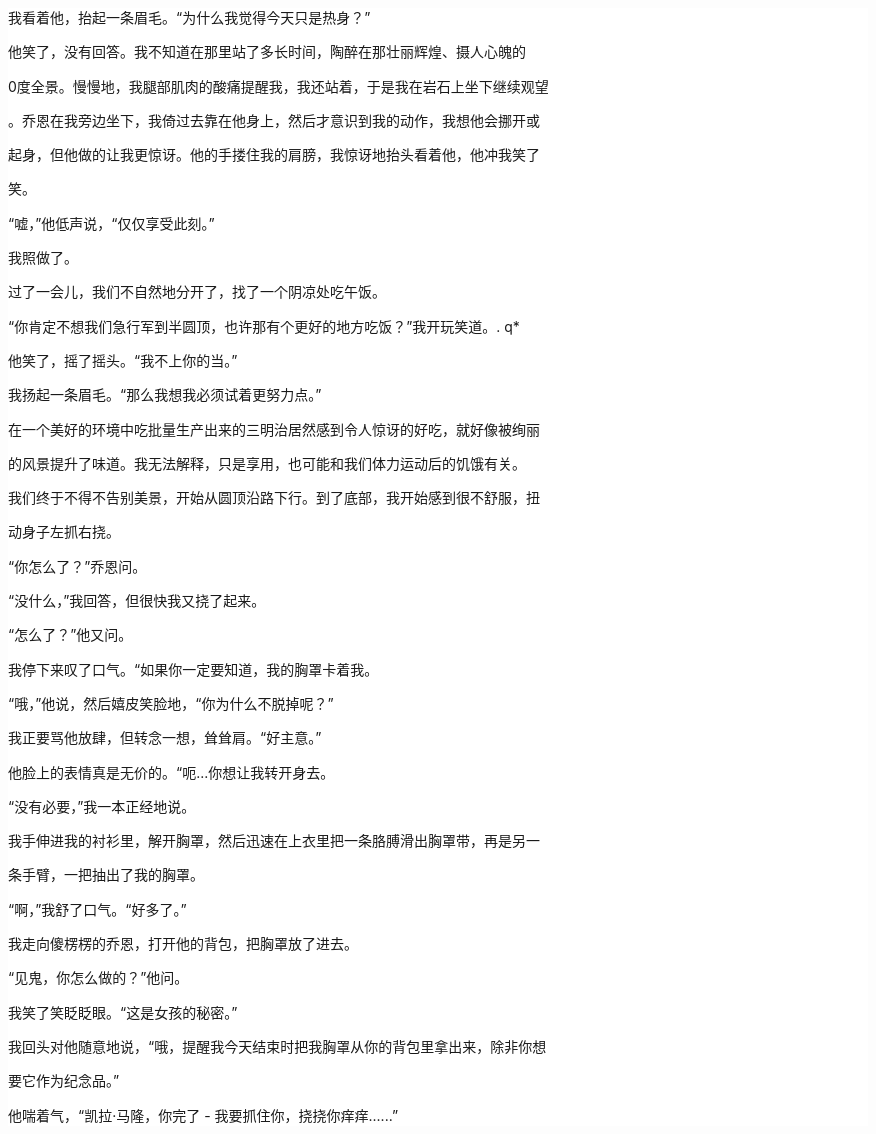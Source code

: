 我看着他，抬起一条眉毛。“为什么我觉得今天只是热身？”

他笑了，没有回答。我不知道在那里站了多长时间，陶醉在那壮丽辉煌、摄人心魄的

0度全景。慢慢地，我腿部肌肉的酸痛提醒我，我还站着，于是我在岩石上坐下继续观望

。乔恩在我旁边坐下，我倚过去靠在他身上，然后才意识到我的动作，我想他会挪开或

起身，但他做的让我更惊讶。他的手搂住我的肩膀，我惊讶地抬头看着他，他冲我笑了

笑。

“嘘，”他低声说，“仅仅享受此刻。”

我照做了。

过了一会儿，我们不自然地分开了，找了一个阴凉处吃午饭。

“你肯定不想我们急行军到半圆顶，也许那有个更好的地方吃饭？”我开玩笑道。. q*

他笑了，摇了摇头。“我不上你的当。”

我扬起一条眉毛。“那么我想我必须试着更努力点。”

在一个美好的环境中吃批量生产出来的三明治居然感到令人惊讶的好吃，就好像被绚丽

的风景提升了味道。我无法解释，只是享用，也可能和我们体力运动后的饥饿有关。

我们终于不得不告别美景，开始从圆顶沿路下行。到了底部，我开始感到很不舒服，扭

动身子左抓右挠。

“你怎么了？”乔恩问。

“没什么，”我回答，但很快我又挠了起来。

“怎么了？”他又问。

我停下来叹了口气。“如果你一定要知道，我的胸罩卡着我。

“哦，”他说，然后嬉皮笑脸地，“你为什么不脱掉呢？”

我正要骂他放肆，但转念一想，耸耸肩。“好主意。”

他脸上的表情真是无价的。“呃...你想让我转开身去。

“没有必要，”我一本正经地说。

我手伸进我的衬衫里，解开胸罩，然后迅速在上衣里把一条胳膊滑出胸罩带，再是另一

条手臂，一把抽出了我的胸罩。

“啊，”我舒了口气。“好多了。”

我走向傻楞楞的乔恩，打开他的背包，把胸罩放了进去。

“见鬼，你怎么做的？”他问。

我笑了笑眨眨眼。“这是女孩的秘密。”

我回头对他随意地说，“哦，提醒我今天结束时把我胸罩从你的背包里拿出来，除非你想

要它作为纪念品。”

他喘着气，“凯拉·马隆，你完了 - 我要抓住你，挠挠你痒痒......”
